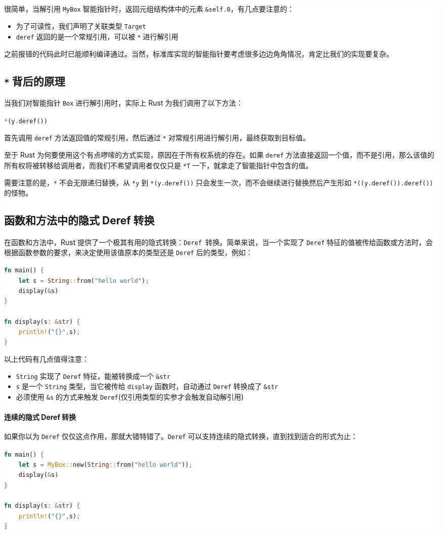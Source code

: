 很简单，当解引用 `MyBox` 智能指针时，返回元组结构体中的元素 `&self.0`，有几点要注意的：

- 为了可读性，我们声明了关联类型 `Target`
- `deref` 返回的是一个常规引用，可以被 `*` 进行解引用

之前报错的代码此时已能顺利编译通过。当然，标准库实现的智能指针要考虑很多边边角角情况，肯定比我们的实现要复杂。

## `*` 背后的原理

当我们对智能指针 `Box` 进行解引用时，实际上 Rust 为我们调用了以下方法：

```rust
*(y.deref())
```

首先调用 `deref` 方法返回值的常规引用，然后通过 `*` 对常规引用进行解引用，最终获取到目标值。

至于 Rust 为何要使用这个有点啰嗦的方式实现，原因在于所有权系统的存在。如果 `deref` 方法直接返回一个值，而不是引用，那么该值的所有权将被转移给调用者，而我们不希望调用者仅仅只是 `*T` 一下，就拿走了智能指针中包含的值。

需要注意的是，`*` 不会无限递归替换，从 `*y` 到 `*(y.deref())` 只会发生一次，而不会继续进行替换然后产生形如 `*((y.deref()).deref())` 的怪物。

## 函数和方法中的隐式 Deref 转换

在函数和方法中，Rust 提供了一个极其有用的隐式转换：`Deref `转换。简单来说，当一个实现了 `Deref` 特征的值被传给函数或方法时，会根据函数参数的要求，来决定使用该值原本的类型还是 `Deref` 后的类型，例如：

```rust
fn main() {
    let s = String::from("hello world");
    display(&s)
}

fn display(s: &str) {
    println!("{}",s);
}
```

以上代码有几点值得注意：

- `String` 实现了 `Deref` 特征，能被转换成一个 `&str`
- `s` 是一个 `String` 类型，当它被传给 `display` 函数时，自动通过 `Deref` 转换成了 `&str`
- 必须使用 `&s` 的方式来触发 `Deref`(仅引用类型的实参才会触发自动解引用)

#### 连续的隐式 Deref 转换

如果你以为 `Deref` 仅仅这点作用，那就大错特错了。`Deref` 可以支持连续的隐式转换，直到找到适合的形式为止：

```rust
fn main() {
    let s = MyBox::new(String::from("hello world"));
    display(&s)
}

fn display(s: &str) {
    println!("{}",s);
}
```
